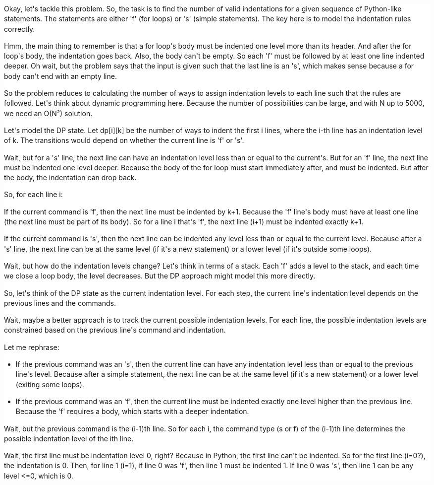 <think>
Okay, let's tackle this problem. So, the task is to find the number of valid indentations for a given sequence of Python-like statements. The statements are either 'f' (for loops) or 's' (simple statements). The key here is to model the indentation rules correctly.

Hmm, the main thing to remember is that a for loop's body must be indented one level more than its header. And after the for loop's body, the indentation goes back. Also, the body can't be empty. So each 'f' must be followed by at least one line indented deeper. Oh wait, but the problem says that the input is given such that the last line is an 's', which makes sense because a for body can't end with an empty line.

So the problem reduces to calculating the number of ways to assign indentation levels to each line such that the rules are followed. Let's think about dynamic programming here. Because the number of possibilities can be large, and with N up to 5000, we need an O(N²) solution.

Let's model the DP state. Let dp[i][k] be the number of ways to indent the first i lines, where the i-th line has an indentation level of k. The transitions would depend on whether the current line is 'f' or 's'.

Wait, but for a 's' line, the next line can have an indentation level less than or equal to the current's. But for an 'f' line, the next line must be indented one level deeper. Because the body of the for loop must start immediately after, and must be indented. But after the body, the indentation can drop back.

So, for each line i:

If the current command is 'f', then the next line must be indented by k+1. Because the 'f' line's body must have at least one line (the next line must be part of its body). So for a line i that's 'f', the next line (i+1) must be indented exactly k+1.

If the current command is 's', then the next line can be indented any level less than or equal to the current level. Because after a 's' line, the next line can be at the same level (if it's a new statement) or a lower level (if it's outside some loops).

Wait, but how do the indentation levels change? Let's think in terms of a stack. Each 'f' adds a level to the stack, and each time we close a loop body, the level decreases. But the DP approach might model this more directly.

So, let's think of the DP state as the current indentation level. For each step, the current line's indentation level depends on the previous lines and the commands.

Wait, maybe a better approach is to track the current possible indentation levels. For each line, the possible indentation levels are constrained based on the previous line's command and indentation.

Let me rephrase:

- If the previous command was an 's', then the current line can have any indentation level less than or equal to the previous line's level. Because after a simple statement, the next line can be at the same level (if it's a new statement) or a lower level (exiting some loops).

- If the previous command was an 'f', then the current line must be indented exactly one level higher than the previous line. Because the 'f' requires a body, which starts with a deeper indentation.

Wait, but the previous command is the (i-1)th line. So for each i, the command type (s or f) of the (i-1)th line determines the possible indentation level of the ith line.

Wait, the first line must be indentation level 0, right? Because in Python, the first line can't be indented. So for the first line (i=0?), the indentation is 0. Then, for line 1 (i=1), if line 0 was 'f', then line 1 must be indented 1. If line 0 was 's', then line 1 can be any level <=0, which is 0.
